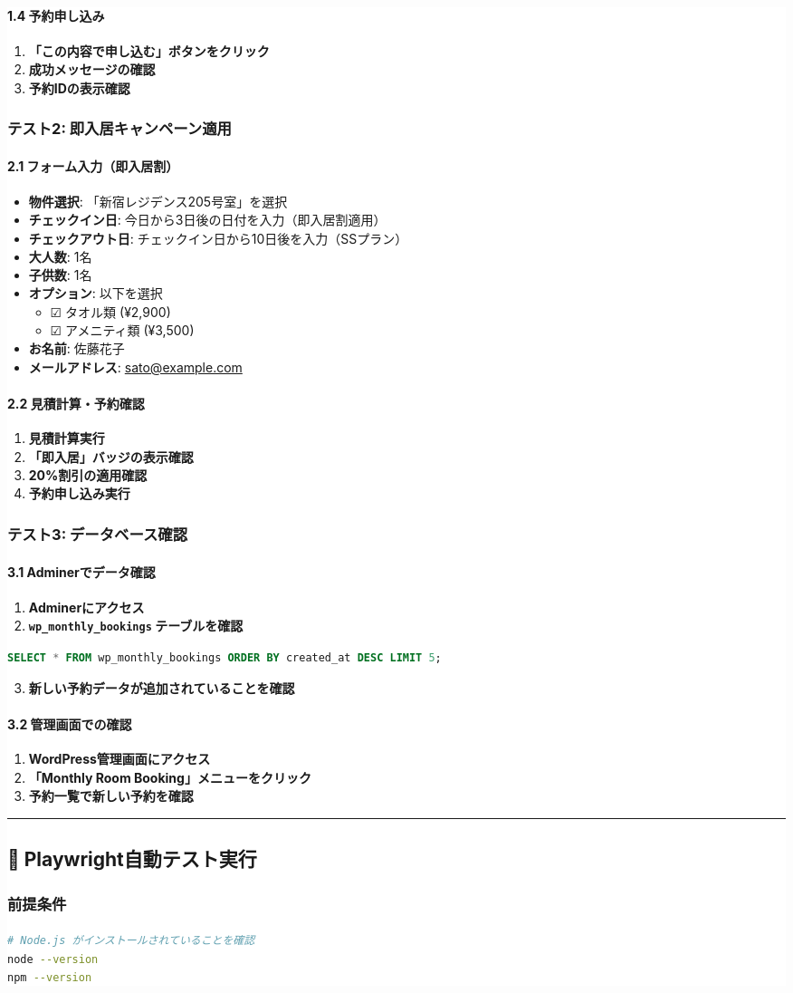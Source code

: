 #### 1.4 予約申し込み
1. **「この内容で申し込む」ボタンをクリック**
2. **成功メッセージの確認**
3. **予約IDの表示確認**

### テスト2: 即入居キャンペーン適用

#### 2.1 フォーム入力（即入居割）
- **物件選択**: 「新宿レジデンス205号室」を選択
- **チェックイン日**: 今日から3日後の日付を入力（即入居割適用）
- **チェックアウト日**: チェックイン日から10日後を入力（SSプラン）
- **大人数**: 1名
- **子供数**: 1名
- **オプション**: 以下を選択
  - ☑ タオル類 (¥2,900)
  - ☑ アメニティ類 (¥3,500)
- **お名前**: 佐藤花子
- **メールアドレス**: sato@example.com

#### 2.2 見積計算・予約確認
1. **見積計算実行**
2. **「即入居」バッジの表示確認**
3. **20%割引の適用確認**
4. **予約申し込み実行**

### テスト3: データベース確認

#### 3.1 Adminerでデータ確認
1. **Adminerにアクセス**
2. **`wp_monthly_bookings` テーブルを確認**
```sql
SELECT * FROM wp_monthly_bookings ORDER BY created_at DESC LIMIT 5;
```
3. **新しい予約データが追加されていることを確認**

#### 3.2 管理画面での確認
1. **WordPress管理画面にアクセス**
2. **「Monthly Room Booking」メニューをクリック**
3. **予約一覧で新しい予約を確認**

---

## 🤖 Playwright自動テスト実行

### 前提条件
```bash
# Node.js がインストールされていることを確認
node --version
npm --version
```

